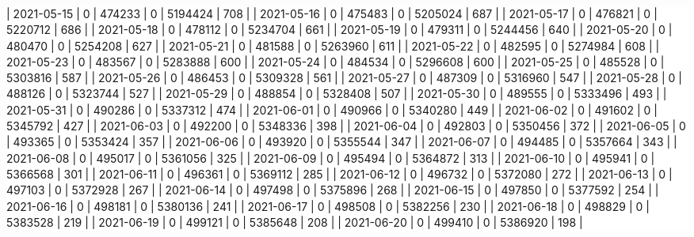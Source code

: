 | 2021-05-15 | 0 | 474233 | 0 | 5194424 | 708 |
| 2021-05-16 | 0 | 475483 | 0 | 5205024 | 687 |
| 2021-05-17 | 0 | 476821 | 0 | 5220712 | 686 |
| 2021-05-18 | 0 | 478112 | 0 | 5234704 | 661 |
| 2021-05-19 | 0 | 479311 | 0 | 5244456 | 640 |
| 2021-05-20 | 0 | 480470 | 0 | 5254208 | 627 |
| 2021-05-21 | 0 | 481588 | 0 | 5263960 | 611 |
| 2021-05-22 | 0 | 482595 | 0 | 5274984 | 608 |
| 2021-05-23 | 0 | 483567 | 0 | 5283888 | 600 |
| 2021-05-24 | 0 | 484534 | 0 | 5296608 | 600 |
| 2021-05-25 | 0 | 485528 | 0 | 5303816 | 587 |
| 2021-05-26 | 0 | 486453 | 0 | 5309328 | 561 |
| 2021-05-27 | 0 | 487309 | 0 | 5316960 | 547 |
| 2021-05-28 | 0 | 488126 | 0 | 5323744 | 527 |
| 2021-05-29 | 0 | 488854 | 0 | 5328408 | 507 |
| 2021-05-30 | 0 | 489555 | 0 | 5333496 | 493 |
| 2021-05-31 | 0 | 490286 | 0 | 5337312 | 474 |
| 2021-06-01 | 0 | 490966 | 0 | 5340280 | 449 |
| 2021-06-02 | 0 | 491602 | 0 | 5345792 | 427 |
| 2021-06-03 | 0 | 492200 | 0 | 5348336 | 398 |
| 2021-06-04 | 0 | 492803 | 0 | 5350456 | 372 |
| 2021-06-05 | 0 | 493365 | 0 | 5353424 | 357 |
| 2021-06-06 | 0 | 493920 | 0 | 5355544 | 347 |
| 2021-06-07 | 0 | 494485 | 0 | 5357664 | 343 |
| 2021-06-08 | 0 | 495017 | 0 | 5361056 | 325 |
| 2021-06-09 | 0 | 495494 | 0 | 5364872 | 313 |
| 2021-06-10 | 0 | 495941 | 0 | 5366568 | 301 |
| 2021-06-11 | 0 | 496361 | 0 | 5369112 | 285 |
| 2021-06-12 | 0 | 496732 | 0 | 5372080 | 272 |
| 2021-06-13 | 0 | 497103 | 0 | 5372928 | 267 |
| 2021-06-14 | 0 | 497498 | 0 | 5375896 | 268 |
| 2021-06-15 | 0 | 497850 | 0 | 5377592 | 254 |
| 2021-06-16 | 0 | 498181 | 0 | 5380136 | 241 |
| 2021-06-17 | 0 | 498508 | 0 | 5382256 | 230 |
| 2021-06-18 | 0 | 498829 | 0 | 5383528 | 219 |
| 2021-06-19 | 0 | 499121 | 0 | 5385648 | 208 |
| 2021-06-20 | 0 | 499410 | 0 | 5386920 | 198 |